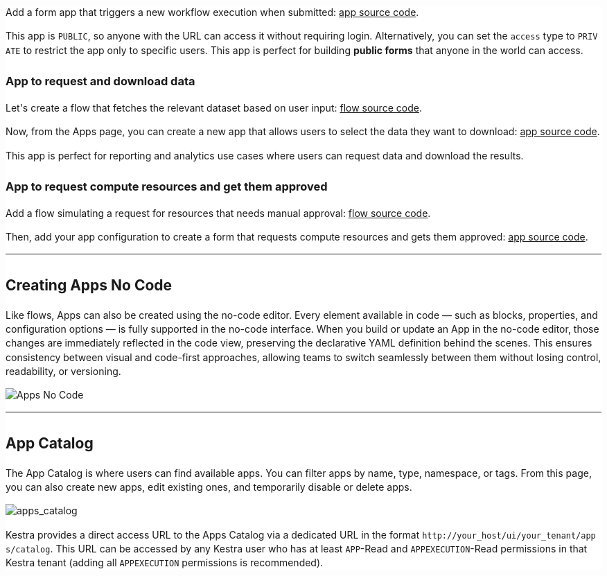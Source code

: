 Add a form app that triggers a new workflow execution when submitted: [app source code](https://github.com/kestra-io/enterprise-edition-examples/blob/main/apps/06_hello_world_app.yaml).

This app is `PUBLIC`, so anyone with the URL can access it without requiring login. Alternatively, you can set the `access` type to `PRIVATE` to restrict the app only to specific users.
This app is perfect for building **public forms** that anyone in the world can access.

### App to request and download data

Let's create a flow that fetches the relevant dataset based on user input: [flow source code](https://github.com/kestra-io/enterprise-edition-examples/blob/main/flows/company.team.get_data.yaml).

Now, from the Apps page, you can create a new app that allows users to select the data they want to download: [app source code](https://github.com/kestra-io/enterprise-edition-examples/blob/main/apps/05_request_data_form.yaml).

This app is perfect for reporting and analytics use cases where users can request data and download the results.

### App to request compute resources and get them approved

Add a flow simulating a request for resources that needs manual approval: [flow source code](https://github.com/kestra-io/enterprise-edition-examples/blob/main/flows/company.team.request_resources.yaml).

Then, add your app configuration to create a form that requests compute resources and gets them approved: [app source code](https://github.com/kestra-io/enterprise-edition-examples/blob/main/apps/03_compute_resources_approval.yaml).


---

## Creating Apps No Code

Like flows, Apps can also be created using the no-code editor. Every element available in code — such as blocks, properties, and configuration options — is fully supported in the no-code interface. When you build or update an App in the no-code editor, those changes are immediately reflected in the code view, preserving the declarative YAML definition behind the scenes. This ensures consistency between visual and code-first approaches, allowing teams to switch seamlessly between them without losing control, readability, or versioning.

![Apps No Code](/docs/enterprise/apps/app-no-code.png)

---

## App Catalog

The App Catalog is where users can find available apps. You can filter apps by name, type, namespace, or tags. From this page, you can also create new apps, edit existing ones, and temporarily disable or delete apps.

![apps_catalog](/docs/enterprise/apps/apps_catalog.png)

Kestra provides a direct access URL to the Apps Catalog via a dedicated URL in the format `http://your_host/ui/your_tenant/apps/catalog`. This URL can be accessed by any Kestra user who has at least `APP`-Read and `APPEXECUTION`-Read permissions in that Kestra tenant (adding all `APPEXECUTION` permissions is recommended).

